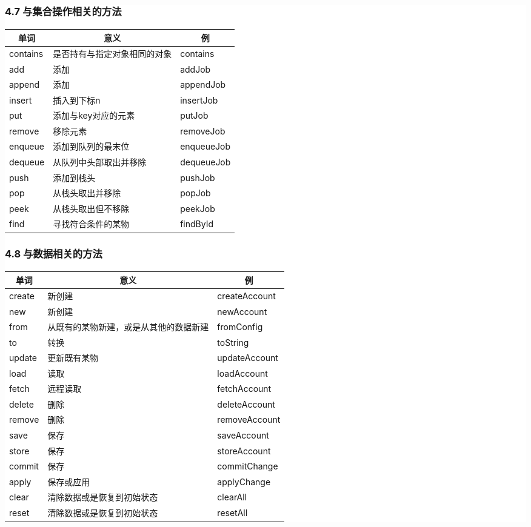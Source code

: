 ### 4.7 与集合操作相关的方法

| 单词     | 意义                         | 例         |
| -------- | ---------------------------- | ---------- |
| contains | 是否持有与指定对象相同的对象 | contains   |
| add      | 添加                         | addJob     |
| append   | 添加                         | appendJob  |
| insert   | 插入到下标n                  | insertJob  |
| put      | 添加与key对应的元素          | putJob     |
| remove   | 移除元素                     | removeJob  |
| enqueue  | 添加到队列的最末位           | enqueueJob |
| dequeue  | 从队列中头部取出并移除       | dequeueJob |
| push     | 添加到栈头                   | pushJob    |
| pop      | 从栈头取出并移除             | popJob     |
| peek     | 从栈头取出但不移除           | peekJob    |
| find     | 寻找符合条件的某物           | findById   |

### 4.8 与数据相关的方法

| 单词   | 意义                                   | 例            |
| ------ | -------------------------------------- | ------------- |
| create | 新创建                                 | createAccount |
| new    | 新创建                                 | newAccount    |
| from   | 从既有的某物新建，或是从其他的数据新建 | fromConfig    |
| to     | 转换                                   | toString      |
| update | 更新既有某物                           | updateAccount |
| load   | 读取                                   | loadAccount   |
| fetch  | 远程读取                               | fetchAccount  |
| delete | 删除                                   | deleteAccount |
| remove | 删除                                   | removeAccount |
| save   | 保存                                   | saveAccount   |
| store  | 保存                                   | storeAccount  |
| commit | 保存                                   | commitChange  |
| apply  | 保存或应用                             | applyChange   |
| clear  | 清除数据或是恢复到初始状态             | clearAll      |
| reset  | 清除数据或是恢复到初始状态             | resetAll      |

